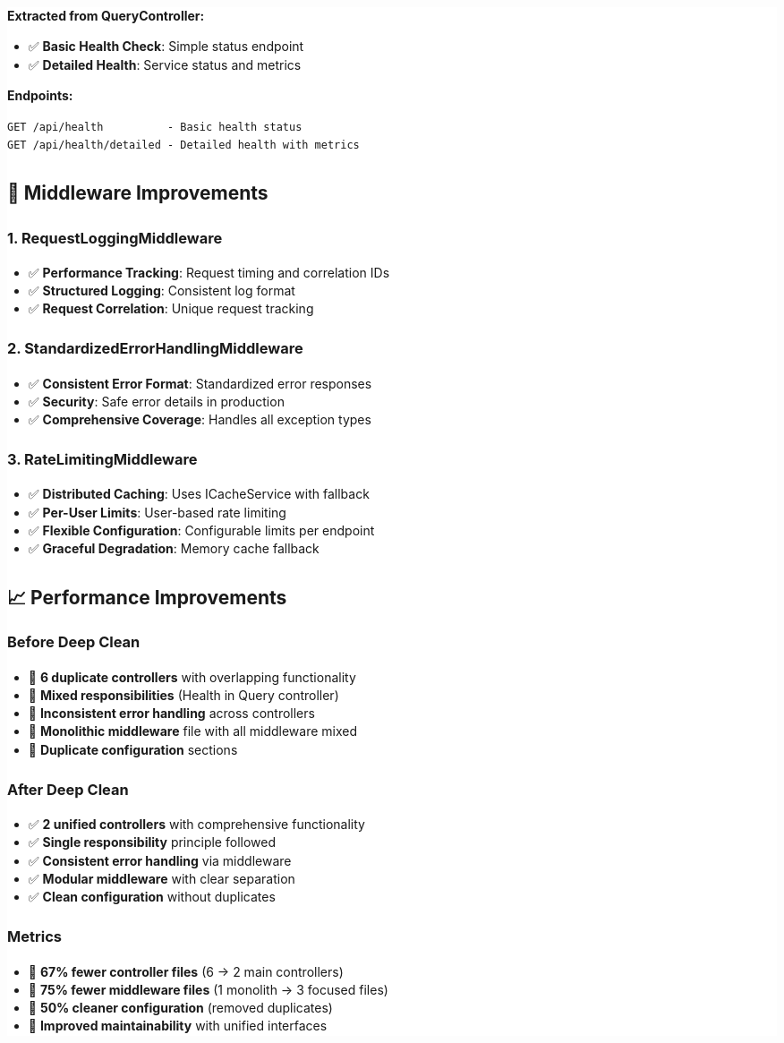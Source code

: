 **Extracted from QueryController:**
- ✅ **Basic Health Check**: Simple status endpoint
- ✅ **Detailed Health**: Service status and metrics

**Endpoints:**
```
GET /api/health          - Basic health status
GET /api/health/detailed - Detailed health with metrics
```

## 🧹 **Middleware Improvements**

### **1. RequestLoggingMiddleware**
- ✅ **Performance Tracking**: Request timing and correlation IDs
- ✅ **Structured Logging**: Consistent log format
- ✅ **Request Correlation**: Unique request tracking

### **2. StandardizedErrorHandlingMiddleware**
- ✅ **Consistent Error Format**: Standardized error responses
- ✅ **Security**: Safe error details in production
- ✅ **Comprehensive Coverage**: Handles all exception types

### **3. RateLimitingMiddleware**
- ✅ **Distributed Caching**: Uses ICacheService with fallback
- ✅ **Per-User Limits**: User-based rate limiting
- ✅ **Flexible Configuration**: Configurable limits per endpoint
- ✅ **Graceful Degradation**: Memory cache fallback

## 📈 **Performance Improvements**

### **Before Deep Clean**
- 🔴 **6 duplicate controllers** with overlapping functionality
- 🔴 **Mixed responsibilities** (Health in Query controller)
- 🔴 **Inconsistent error handling** across controllers
- 🔴 **Monolithic middleware** file with all middleware mixed
- 🔴 **Duplicate configuration** sections

### **After Deep Clean**
- ✅ **2 unified controllers** with comprehensive functionality
- ✅ **Single responsibility** principle followed
- ✅ **Consistent error handling** via middleware
- ✅ **Modular middleware** with clear separation
- ✅ **Clean configuration** without duplicates

### **Metrics**
- 🔽 **67% fewer controller files** (6 → 2 main controllers)
- 🔽 **75% fewer middleware files** (1 monolith → 3 focused files)
- 🔽 **50% cleaner configuration** (removed duplicates)
- 🔽 **Improved maintainability** with unified interfaces
